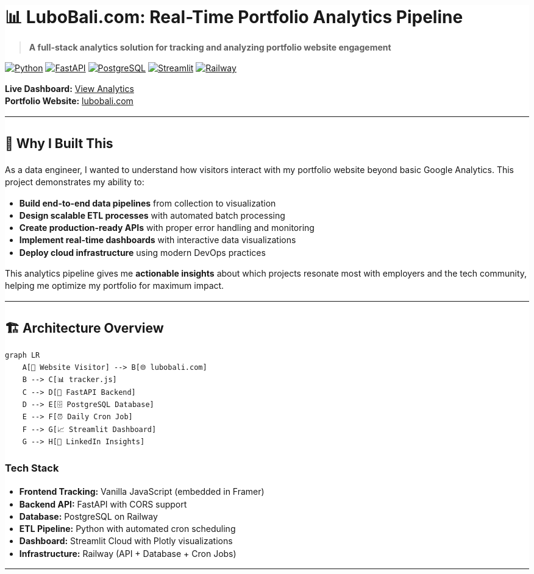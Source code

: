 # 📊 LuboBali.com: Real-Time Portfolio Analytics Pipeline

> **A full-stack analytics solution for tracking and analyzing portfolio website engagement**

[![Python](https://img.shields.io/badge/Python-3.11-blue.svg)](https://python.org)
[![FastAPI](https://img.shields.io/badge/FastAPI-0.104-green.svg)](https://fastapi.tiangolo.com)
[![PostgreSQL](https://img.shields.io/badge/PostgreSQL-15-blue.svg)](https://postgresql.org)
[![Streamlit](https://img.shields.io/badge/Streamlit-1.28-red.svg)](https://streamlit.io)
[![Railway](https://img.shields.io/badge/Deployed%20on-Railway-purple.svg)](https://railway.app)

**Live Dashboard:** [View Analytics](https://lubo-portfolio-tracker-dxaegqj2g4uek6webyjob8.streamlit.app)  
**Portfolio Website:** [lubobali.com](https://lubobali.com)

---

## 🎯 Why I Built This

As a data engineer, I wanted to understand how visitors interact with my portfolio website beyond basic Google Analytics. This project demonstrates my ability to:

- **Build end-to-end data pipelines** from collection to visualization
- **Design scalable ETL processes** with automated batch processing
- **Create production-ready APIs** with proper error handling and monitoring
- **Implement real-time dashboards** with interactive data visualizations
- **Deploy cloud infrastructure** using modern DevOps practices

This analytics pipeline gives me **actionable insights** about which projects resonate most with employers and the tech community, helping me optimize my portfolio for maximum impact.

---

## 🏗️ Architecture Overview

```mermaid
graph LR
    A[👤 Website Visitor] --> B[🌐 lubobali.com]
    B --> C[📊 tracker.js]
    C --> D[🚀 FastAPI Backend]
    D --> E[🗄️ PostgreSQL Database]
    E --> F[⏰ Daily Cron Job]
    F --> G[📈 Streamlit Dashboard]
    G --> H[💼 LinkedIn Insights]
```

### Tech Stack
- **Frontend Tracking:** Vanilla JavaScript (embedded in Framer)
- **Backend API:** FastAPI with CORS support
- **Database:** PostgreSQL on Railway
- **ETL Pipeline:** Python with automated cron scheduling
- **Dashboard:** Streamlit Cloud with Plotly visualizations
- **Infrastructure:** Railway (API + Database + Cron Jobs)

---